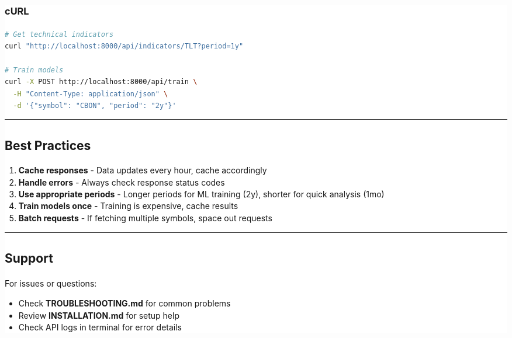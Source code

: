 ### cURL

```bash
# Get technical indicators
curl "http://localhost:8000/api/indicators/TLT?period=1y"

# Train models
curl -X POST http://localhost:8000/api/train \
  -H "Content-Type: application/json" \
  -d '{"symbol": "CBON", "period": "2y"}'
```

---

## Best Practices

1. **Cache responses** - Data updates every hour, cache accordingly
2. **Handle errors** - Always check response status codes
3. **Use appropriate periods** - Longer periods for ML training (2y), shorter for quick analysis (1mo)
4. **Train models once** - Training is expensive, cache results
5. **Batch requests** - If fetching multiple symbols, space out requests

---

## Support

For issues or questions:
- Check **TROUBLESHOOTING.md** for common problems
- Review **INSTALLATION.md** for setup help
- Check API logs in terminal for error details
